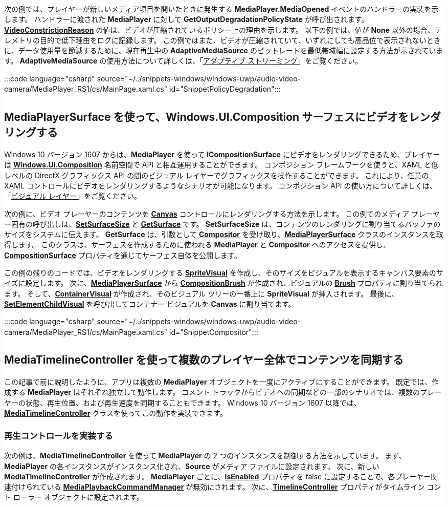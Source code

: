 次の例では、プレイヤーが新しいメディア項目を開いたときに発生する **MediaPlayer.MediaOpened** イベントのハンドラーの実装を示します。 ハンドラーに渡された **MediaPlayer** に対して **GetOutputDegradationPolicyState** が呼び出されます。 [**VideoConstrictionReason**](/uwp/api/windows.media.playback.mediaplaybacksessionoutputdegradationpolicystate.videoconstrictionreason#Windows_Media_Playback_MediaPlaybackSessionOutputDegradationPolicyState_VideoConstrictionReason) の値は、ビデオが圧縮されているポリシー上の理由を示します。 以下の例では、値が **None** 以外の場合、テレメトリの目的で低下理由をログに記録します。 この例ではまた、ビデオが圧縮されていて、いずれにしても高品位で表示されないときに、データ使用量を節減するために、現在再生中の **AdaptiveMediaSource** のビットレートを最低帯域幅に設定する方法が示されています。 **AdaptiveMediaSource** の使用方法について詳しくは、「[アダプティブ ストリーミング](adaptive-streaming.md)」をご覧ください。

:::code language="csharp" source="~/../snippets-windows/windows-uwp/audio-video-camera/MediaPlayer_RS1/cs/MainPage.xaml.cs" id="SnippetPolicyDegradation":::
        
## <a name="use-mediaplayersurface-to-render-video-to-a-windowsuicomposition-surface"></a>MediaPlayerSurface を使って、Windows.UI.Composition サーフェスにビデオをレンダリングする
Windows 10 バージョン 1607 からは、**MediaPlayer** を使って [**ICompositionSurface**](/uwp/api/Windows.UI.Composition.ICompositionSurface) にビデオをレンダリングできるため、プレイヤーは [**Windows.UI.Composition**](/uwp/api/Windows.UI.Composition) 名前空間で API と相互運用することができます。 コンポジション フレームワークを使うと、XAML と低レベルの DirectX グラフィックス API の間のビジュアル レイヤーでグラフィックスを操作することができます。 これにより、任意の XAML コントロールにビデオをレンダリングするようなシナリオが可能になります。 コンポジション API の使い方について詳しくは、「[ビジュアル レイヤー](../composition/visual-layer.md)」をご覧ください。

次の例に、ビデオ プレーヤーのコンテンツを [**Canvas**](/uwp/api/Windows.UI.Xaml.Controls.Canvas) コントロールにレンダリングする方法を示します。 この例でのメディア プレーヤー固有の呼び出しは、[**SetSurfaceSize**](/uwp/api/windows.media.playback.mediaplayer.setsurfacesize) と [**GetSurface**](/uwp/api/windows.media.playback.mediaplayer.getsurface) です。 **SetSurfaceSize** は、コンテンツのレンダリングに割り当てるバッファのサイズをシステムに伝えます。 **GetSurface** は、引数として [**Compositor**](/uwp/api/Windows.UI.Composition.Compositor) を受け取り、[**MediaPlayerSurface**](/uwp/api/Windows.Media.Playback.MediaPlayerSurface) クラスのインスタンスを取得します。 このクラスは、サーフェスを作成するために使われる **MediaPlayer** と **Compositor** へのアクセスを提供し、[**CompositionSurface**](/uwp/api/windows.media.playback.mediaplayersurface.compositionsurface) プロパティを通じてサーフェス自体を公開します。

この例の残りのコードでは、ビデオをレンダリングする [**SpriteVisual**](/uwp/api/Windows.UI.Composition.SpriteVisual) を作成し、そのサイズをビジュアルを表示するキャンバス要素のサイズに設定します。 次に、[**MediaPlayerSurface**](/uwp/api/Windows.Media.Playback.MediaPlayerSurface) から [**CompositionBrush**](/uwp/api/Windows.UI.Composition.CompositionBrush) が作成され、ビジュアルの [**Brush**](/uwp/api/windows.ui.composition.spritevisual.brush) プロパティに割り当てられます。 そして、[**ContainerVisual**](/uwp/api/Windows.UI.Composition.ContainerVisual) が作成され、そのビジュアル ツリーの一番上に **SpriteVisual** が挿入されます。 最後に、[**SetElementChildVisual**](/uwp/api/windows.ui.xaml.hosting.elementcompositionpreview.setelementchildvisual) を呼び出してコンテナー ビジュアルを **Canvas** に割り当てます。

:::code language="csharp" source="~/../snippets-windows/windows-uwp/audio-video-camera/MediaPlayer_RS1/cs/MainPage.xaml.cs" id="SnippetCompositor":::
        
## <a name="use-mediatimelinecontroller-to-synchronize-content-across-multiple-players"></a>MediaTimelineController を使って複数のプレイヤー全体でコンテンツを同期する
この記事で前に説明したように、アプリは複数の **MediaPlayer** オブジェクトを一度にアクティブにすることができます。 既定では、作成する **MediaPlayer** はそれぞれ独立して動作します。 コメント トラックからビデオへの同期などの一部のシナリオでは、複数のプレーヤーの状態、再生位置、および再生速度を同期することもできます。 Windows 10 バージョン 1607 以降では、[**MediaTimelineController**](/uwp/api/Windows.Media.MediaTimelineController) クラスを使ってこの動作を実装できます。

### <a name="implement-playback-controls"></a>再生コントロールを実装する
次の例は、**MediaTimelineController** を使って **MediaPlayer** の 2 つのインスタンスを制御する方法を示しています。 まず、**MediaPlayer** の各インスタンスがインスタンス化され、**Source** がメディア ファイルに設定されます。 次に、新しい **MediaTimelineController** が作成されます。 **MediaPlayer** ごとに、[**IsEnabled**](/uwp/api/windows.media.playback.mediaplaybackcommandmanager.isenabled) プロパティを false に設定することで、各プレーヤー関連付けられている [**MediaPlaybackCommandManager**](/uwp/api/Windows.Media.Playback.MediaPlaybackCommandManager) が無効にされます。 次に、[**TimelineController**](/uwp/api/windows.media.playback.mediaplayer.timelinecontroller) プロパティがタイムライン コント ローラー オブジェクトに設定されます。

